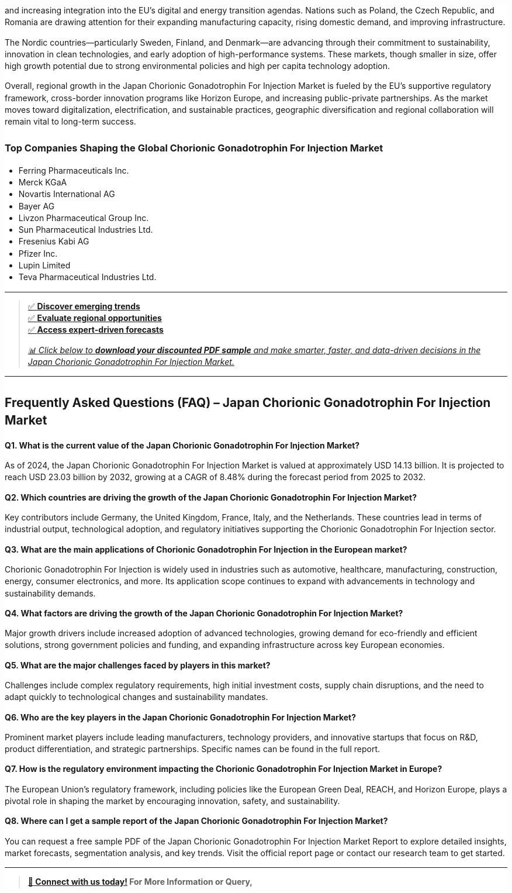 and increasing integration into the EU&rsquo;s digital and energy transition agendas. Nations such as Poland, the Czech Republic, and Romania are drawing attention for their expanding manufacturing capacity, rising domestic demand, and improving infrastructure.</p><p>The Nordic countries&mdash;particularly Sweden, Finland, and Denmark&mdash;are advancing through their commitment to sustainability, innovation in clean technologies, and early adoption of high-performance systems. These markets, though smaller in size, offer high growth potential due to strong environmental policies and high per capita technology adoption.</p><p>Overall, regional growth in the Japan Chorionic Gonadotrophin For Injection Market is fueled by the EU&rsquo;s supportive regulatory framework, cross-border innovation programs like Horizon Europe, and increasing public-private partnerships. As the market moves toward digitalization, electrification, and sustainable practices, geographic diversification and regional collaboration will remain vital to long-term success.</p><p><h3>Top Companies Shaping the Global Chorionic Gonadotrophin For Injection Market </h3><ul><li>Ferring Pharmaceuticals Inc.</li><li>Merck KGaA</li><li>Novartis International AG</li><li>Bayer AG</li><li>Livzon Pharmaceutical Group Inc.</li><li>Sun Pharmaceutical Industries Ltd.</li><li>Fresenius Kabi AG</li><li>Pfizer Inc.</li><li>Lupin Limited</li><li>Teva Pharmaceutical Industries Ltd.</li></ul></p><hr /><blockquote><p><a href="https://www.marketresearchintellect.com/ask-for-discount/?rid=1019465&amp;amp;utm_source=Github-JP&amp;amp;utm_medium=828">✅ <strong data-start="617" data-end="645">Discover emerging trends</strong></a><br data-start="645" data-end="648" /><a href="https://www.marketresearchintellect.com/ask-for-discount/?rid=1019465&amp;amp;utm_source=Github-JP&amp;amp;utm_medium=828"> ✅ <strong data-start="650" data-end="685">Evaluate regional opportunities</strong></a><br data-start="685" data-end="688" /><a href="https://www.marketresearchintellect.com/ask-for-discount/?rid=1019465&amp;amp;utm_source=Github-JP&amp;amp;utm_medium=828"> ✅ <strong data-start="690" data-end="724">Access expert-driven forecasts</strong></a></p><p class="" data-start="728" data-end="864"><em><a href="https://www.marketresearchintellect.com/ask-for-discount/?rid=1019465&amp;amp;utm_source=Github-JP&amp;amp;utm_medium=828">📊 Click below to <strong data-start="746" data-end="785">download your discounted PDF sample</strong> and make smarter, faster, and data-driven decisions in the Japan Chorionic Gonadotrophin For Injection Market.</a></em></p></blockquote><hr /><h2>Frequently Asked Questions (FAQ) &ndash; Japan Chorionic Gonadotrophin For Injection Market</h2><p><strong>Q1. What is the current value of the Japan Chorionic Gonadotrophin For Injection Market?</strong></p><p>As of 2024, the Japan Chorionic Gonadotrophin For Injection Market is valued at approximately USD 14.13 billion. It is projected to reach USD 23.03 billion by 2032, growing at a CAGR of 8.48% during the forecast period from 2025 to 2032.</p><p><strong>Q2. Which countries are driving the growth of the Japan Chorionic Gonadotrophin For Injection Market?</strong></p><p>Key contributors include Germany, the United Kingdom, France, Italy, and the Netherlands. These countries lead in terms of industrial output, technological adoption, and regulatory initiatives supporting the Chorionic Gonadotrophin For Injection sector.</p><p><strong>Q3. What are the main applications of Chorionic Gonadotrophin For Injection in the European market?</strong></p><p>Chorionic Gonadotrophin For Injection is widely used in industries such as automotive, healthcare, manufacturing, construction, energy, consumer electronics, and more. Its application scope continues to expand with advancements in technology and sustainability demands.</p><p><strong>Q4. What factors are driving the growth of the Japan Chorionic Gonadotrophin For Injection Market?</strong></p><p>Major growth drivers include increased adoption of advanced technologies, growing demand for eco-friendly and efficient solutions, strong government policies and funding, and expanding infrastructure across key European economies.</p><p><strong>Q5. What are the major challenges faced by players in this market?</strong></p><p>Challenges include complex regulatory requirements, high initial investment costs, supply chain disruptions, and the need to adapt quickly to technological changes and sustainability mandates.</p><p><strong>Q6. Who are the key players in the Japan Chorionic Gonadotrophin For Injection Market?</strong></p><p>Prominent market players include leading manufacturers, technology providers, and innovative startups that focus on R&amp;D, product differentiation, and strategic partnerships. Specific names can be found in the full report.</p><p><strong>Q7. How is the regulatory environment impacting the Chorionic Gonadotrophin For Injection Market in Europe?</strong></p><p>The European Union&rsquo;s regulatory framework, including policies like the European Green Deal, REACH, and Horizon Europe, plays a pivotal role in shaping the market by encouraging innovation, safety, and sustainability.</p><p><strong>Q8. Where can I get a sample report of the Japan Chorionic Gonadotrophin For Injection Market?</strong></p><p>You can request a free sample PDF of the Japan Chorionic Gonadotrophin For Injection Market Report to explore detailed insights, market forecasts, segmentation analysis, and key trends. Visit the official report page or contact our research team to get started.</p><hr /><blockquote><p><span class="font-[700]"><strong><a href="https://www.marketresearchintellect.com/product/global-chorionic-gonadotrophin-for-injection-market/?utm_source=Linkedin&utm_medium=828">📩 Connect with us today!</a> For More Information or Query,